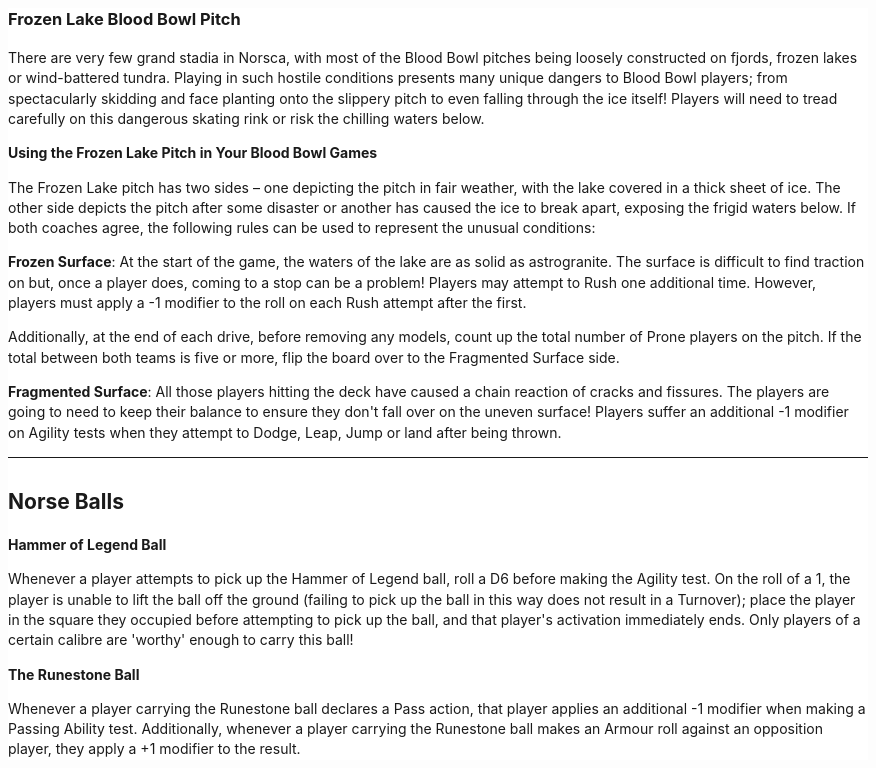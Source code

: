 
### Frozen Lake Blood Bowl Pitch

There are very few grand stadia in Norsca, with most of the Blood Bowl pitches being loosely constructed on fjords, frozen lakes or wind-battered tundra. Playing in such hostile conditions presents many unique dangers to Blood Bowl players; from spectacularly skidding and face planting onto the slippery pitch to even falling through the ice itself! Players will need to tread carefully on this dangerous skating rink or risk the chilling waters below.

**Using the Frozen Lake Pitch in Your Blood Bowl Games**

The Frozen Lake pitch has two sides – one depicting the pitch in fair weather, with the lake covered in a thick sheet of ice. The other side depicts the pitch after some disaster or another has caused the ice to break apart, exposing the frigid waters below. If both coaches agree, the following rules can be used to represent the unusual conditions:

**Frozen Surface**: At the start of the game, the waters of the lake are as solid as astrogranite. The surface is difficult to find traction on but, once a player does, coming to a stop can be a problem! Players may attempt to Rush one additional time. However, players must apply a -1 modifier to the roll on each Rush attempt after the first.

Additionally, at the end of each drive, before removing any models, count up the total number of Prone players on the pitch. If the total between both teams is five or more, flip the board over to the Fragmented Surface side.

**Fragmented Surface**: All those players hitting the deck have caused a chain reaction of cracks and fissures. The players are going to need to keep their balance to ensure they don't fall over on the uneven surface! Players suffer an additional -1 modifier on Agility tests when they attempt to Dodge, Leap, Jump or land after being thrown.

---

## Norse Balls

**Hammer of Legend Ball**

Whenever a player attempts to pick up the Hammer of Legend ball, roll a D6 before making the Agility test. On the roll of a 1, the player is unable to lift the ball off the ground (failing to pick up the ball in this way does not result in a Turnover); place the player in the square they occupied before attempting to pick up the ball, and that player's activation immediately ends. Only players of a certain calibre are 'worthy' enough to carry this ball!

**The Runestone Ball**

Whenever a player carrying the Runestone ball declares a Pass action, that player applies an additional -1 modifier when making a Passing Ability test. Additionally, whenever a player carrying the Runestone ball makes an Armour roll against an opposition player, they apply a +1 modifier to the result.
